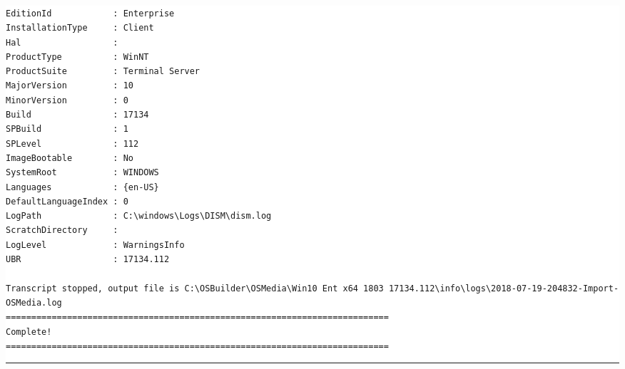 ```
EditionId            : Enterprise
InstallationType     : Client
Hal                  : 
ProductType          : WinNT
ProductSuite         : Terminal Server
MajorVersion         : 10
MinorVersion         : 0
Build                : 17134
SPBuild              : 1
SPLevel              : 112
ImageBootable        : No
SystemRoot           : WINDOWS
Languages            : {en-US}
DefaultLanguageIndex : 0
LogPath              : C:\windows\Logs\DISM\dism.log
ScratchDirectory     : 
LogLevel             : WarningsInfo
UBR                  : 17134.112

Transcript stopped, output file is C:\OSBuilder\OSMedia\Win10 Ent x64 1803 17134.112\info\logs\2018-07-19-204832-Import-OSMedia.log
===========================================================================
Complete!
===========================================================================
```

---



